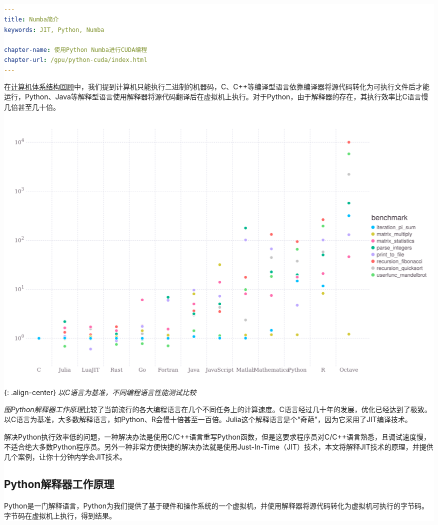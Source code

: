 ```yaml
---
title: Numba简介 
keywords: JIT, Python, Numba

chapter-name: 使用Python Numba进行CUDA编程
chapter-url: /gpu/python-cuda/index.html
---
```


在[计算机体系结构回顾](/gpu/gpu-basic/computer-arch.html)中，我们提到计算机只能执行二进制的机器码，C、C++等编译型语言依靠编译器将源代码转化为可执行文件后才能运行，Python、Java等解释型语言使用解释器将源代码翻译后在虚拟机上执行。对于Python，由于解释器的存在，其执行效率比C语言慢几倍甚至几十倍。

![以C语言为基准，不同编程语言性能测试比较](./img/benchmarks-languages.png){: .align-center}
*以C语言为基准，不同编程语言性能测试比较*

*图Python解释器工作原理*比较了当前流行的各大编程语言在几个不同任务上的计算速度。C语言经过几十年的发展，优化已经达到了极致。以C语言为基准，大多数解释语言，如Python、R会慢十倍甚至一百倍。Julia这个解释语言是个“奇葩”，因为它采用了JIT编译技术。

解决Python执行效率低的问题，一种解决办法是使用C/C++语言重写Python函数，但是这要求程序员对C/C++语言熟悉，且调试速度慢，不适合绝大多数Python程序员。另外一种非常方便快捷的解决办法就是使用Just-In-Time（JIT）技术，本文将解释JIT技术的原理，并提供几个案例，让你十分钟内学会JIT技术。

## Python解释器工作原理

Python是一门解释语言，Python为我们提供了基于硬件和操作系统的一个虚拟机，并使用解释器将源代码转化为虚拟机可执行的字节码。字节码在虚拟机上执行，得到结果。
